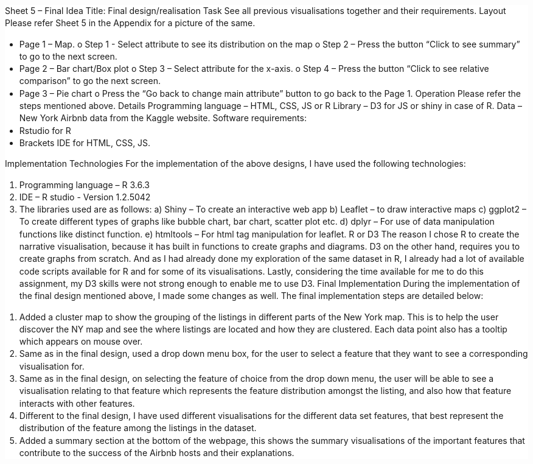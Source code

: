 Sheet 5 – Final Idea
Title: Final design/realisation
Task
See all previous visualisations together and their requirements. 
Layout
Please refer Sheet 5 in the Appendix for a picture of the same.
-	Page 1 – Map.
o	Step 1 - Select attribute to see its distribution on the map
o	Step 2 – Press the button “Click to see summary” to go to the next screen.
-	Page 2 – Bar chart/Box plot
o	Step 3 – Select attribute for the x-axis.
o	Step 4 – Press the button “Click to see relative comparison” to go the next screen.
-	Page 3 – Pie chart
o	Press the “Go back to change main attribute” button to go back to the Page 1.
Operation
Please refer the steps mentioned above.
Details
Programming language – HTML, CSS, JS or R
Library – D3 for JS or shiny in case of R.
Data – New York Airbnb data from the Kaggle website.
Software requirements:
-	Rstudio for R
-	Brackets IDE for HTML, CSS, JS.

Implementation
Technologies
For the implementation of the above designs, I have used the following technologies:
1)	Programming language – R 3.6.3
2)	IDE – R studio - Version 1.2.5042
3)	The libraries used are as follows:
a)	Shiny – To create an interactive web app
b)	Leaflet – to draw interactive maps
c)	ggplot2 – To create different types of graphs like bubble chart, bar chart, scatter plot etc.
d)	dplyr – For use of data manipulation functions like distinct function.
e)	htmltools – For html tag manipulation for leaflet.
R or D3
The reason I chose R to create the narrative visualisation, because it has built in functions to create graphs and diagrams. D3 on the other hand, requires you to create graphs from scratch. And as I had already done my exploration of the same dataset in R, I already had a lot of available code scripts available for R and for some of its visualisations. Lastly, considering the time available for me to do this assignment, my D3 skills were not strong enough to enable me to use D3.
Final Implementation
During the implementation of the final design mentioned above, I made some changes as well. The final implementation steps are detailed below:
1.	Added a cluster map to show the grouping of the listings in different parts of the New York map. This is to help the user discover the NY map and see the where listings are located and how they are clustered. Each data point also has a tooltip which appears on mouse over.
2.	Same as in the final design, used a drop down menu box, for the user to select a feature that they want to see a corresponding visualisation for.
3.	Same as in the final design, on selecting the feature of choice from the drop down menu, the user will be able to see a visualisation relating to that feature which represents the feature distribution amongst the listing, and also how that feature interacts with other features.
4.	Different to the final design, I have used different visualisations for the different data set features, that best represent the distribution of the feature among the listings in the dataset. 
5.	Added a summary section at the bottom of the webpage, this shows the summary visualisations of the important features that contribute to the success of the Airbnb hosts and their explanations.
